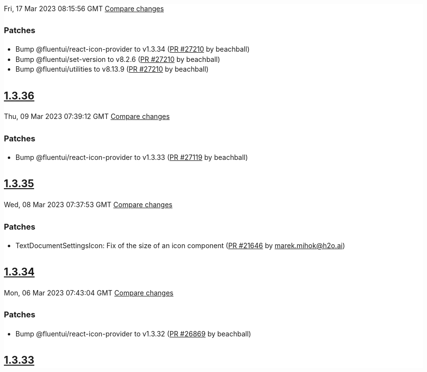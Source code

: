 Fri, 17 Mar 2023 08:15:56 GMT 
[Compare changes](https://github.com/microsoft/fluentui/compare/@fluentui/react-icons-mdl2_v1.3.36..@fluentui/react-icons-mdl2_v1.3.37)

### Patches

- Bump @fluentui/react-icon-provider to v1.3.34 ([PR #27210](https://github.com/microsoft/fluentui/pull/27210) by beachball)
- Bump @fluentui/set-version to v8.2.6 ([PR #27210](https://github.com/microsoft/fluentui/pull/27210) by beachball)
- Bump @fluentui/utilities to v8.13.9 ([PR #27210](https://github.com/microsoft/fluentui/pull/27210) by beachball)

## [1.3.36](https://github.com/microsoft/fluentui/tree/@fluentui/react-icons-mdl2_v1.3.36)

Thu, 09 Mar 2023 07:39:12 GMT 
[Compare changes](https://github.com/microsoft/fluentui/compare/@fluentui/react-icons-mdl2_v1.3.35..@fluentui/react-icons-mdl2_v1.3.36)

### Patches

- Bump @fluentui/react-icon-provider to v1.3.33 ([PR #27119](https://github.com/microsoft/fluentui/pull/27119) by beachball)

## [1.3.35](https://github.com/microsoft/fluentui/tree/@fluentui/react-icons-mdl2_v1.3.35)

Wed, 08 Mar 2023 07:37:53 GMT 
[Compare changes](https://github.com/microsoft/fluentui/compare/@fluentui/react-icons-mdl2_v1.3.34..@fluentui/react-icons-mdl2_v1.3.35)

### Patches

- TextDocumentSettingsIcon: Fix of the size of an icon component ([PR #21646](https://github.com/microsoft/fluentui/pull/21646) by marek.mihok@h2o.ai)

## [1.3.34](https://github.com/microsoft/fluentui/tree/@fluentui/react-icons-mdl2_v1.3.34)

Mon, 06 Mar 2023 07:43:04 GMT 
[Compare changes](https://github.com/microsoft/fluentui/compare/@fluentui/react-icons-mdl2_v1.3.33..@fluentui/react-icons-mdl2_v1.3.34)

### Patches

- Bump @fluentui/react-icon-provider to v1.3.32 ([PR #26869](https://github.com/microsoft/fluentui/pull/26869) by beachball)

## [1.3.33](https://github.com/microsoft/fluentui/tree/@fluentui/react-icons-mdl2_v1.3.33)
